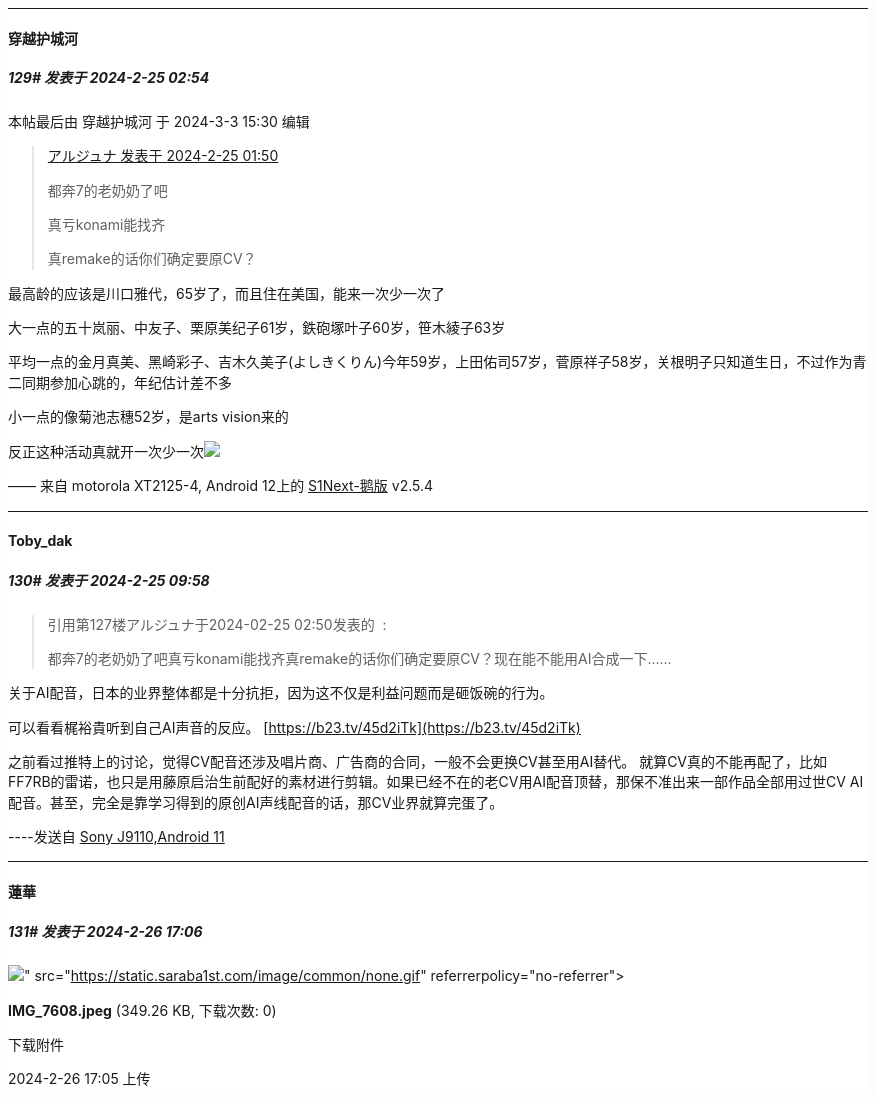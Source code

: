 *****

####  穿越护城河  
##### 129#       发表于 2024-2-25 02:54

 本帖最后由 穿越护城河 于 2024-3-3 15:30 编辑 
<blockquote><a href="httphttps://bbs.saraba1st.com/2b/forum.php?mod=redirect&amp;goto=findpost&amp;pid=64058011&amp;ptid=2130715" target="_blank">アルジュナ 发表于 2024-2-25 01:50</a>

都奔7的老奶奶了吧

真亏konami能找齐

真remake的话你们确定要原CV？</blockquote>
最高龄的应该是川口雅代，65岁了，而且住在美国，能来一次少一次了

大一点的五十岚丽、中友子、栗原美纪子61岁，鉄砲塚叶子60岁，笹木綾子63岁

平均一点的金月真美、黑崎彩子、吉木久美子(よしきくりん)今年59岁，上田佑司57岁，菅原祥子58岁，关根明子只知道生日，不过作为青二同期参加心跳的，年纪估计差不多

小一点的像菊池志穗52岁，是arts vision来的

反正这种活动真就开一次少一次<img src="https://static.saraba1st.com/image/smiley/face2017/002.png" referrerpolicy="no-referrer">

—— 来自 motorola XT2125-4, Android 12上的 [S1Next-鹅版](https://github.com/ykrank/S1-Next/releases) v2.5.4

*****

####  Toby_dak  
##### 130#       发表于 2024-2-25 09:58

<blockquote>引用第127楼アルジュナ于2024-02-25 02:50发表的  :

都奔7的老奶奶了吧真亏konami能找齐真remake的话你们确定要原CV？现在能不能用AI合成一下......</blockquote>
关于AI配音，日本的业界整体都是十分抗拒，因为这不仅是利益问题而是砸饭碗的行为。

可以看看梶裕貴听到自己AI声音的反应。
[https://b23.tv/45d2iTk](https://b23.tv/45d2iTk)

之前看过推特上的讨论，觉得CV配音还涉及唱片商、广告商的合同，一般不会更换CV甚至用AI替代。
就算CV真的不能再配了，比如FF7RB的雷诺，也只是用藤原启治生前配好的素材进行剪辑。如果已经不在的老CV用AI配音顶替，那保不准出来一部作品全部用过世CV AI配音。甚至，完全是靠学习得到的原创AI声线配音的话，那CV业界就算完蛋了。

----发送自 [Sony J9110,Android 11](http://stage1.5j4m.com/?1.37)

*****

####  蓮華  
##### 131#       发表于 2024-2-26 17:06

<img src="https://img.saraba1st.com/forum/202402/26/170552enn0xxddssas7zag.jpeg" referrerpolicy="no-referrer">" src="https://static.saraba1st.com/image/common/none.gif" referrerpolicy="no-referrer">

<strong>IMG_7608.jpeg</strong> (349.26 KB, 下载次数: 0)

下载附件

2024-2-26 17:05 上传
